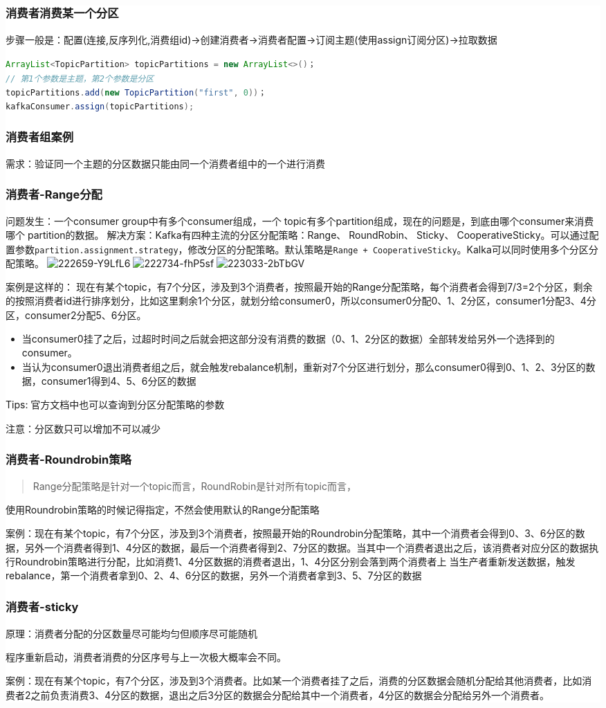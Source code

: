 
### 消费者消费某一个分区
步骤一般是：配置(连接,反序列化,消费组id)->创建消费者->消费者配置->订阅主题(使用assign订阅分区)->拉取数据

```java
ArrayList<TopicPartition> topicPartitions = new ArrayList<>()；
// 第1个参数是主题，第2个参数是分区
topicPartitions.add(new TopicPartition("first", 0))；
kafkaConsumer.assign(topicPartitions);
```

### 消费者组案例
需求：验证同一个主题的分区数据只能由同一个消费者组中的一个进行消费


### 消费者-Range分配
问题发生：一个consumer group中有多个consumer组成，一个 topic有多个partition组成，现在的问题是，到底由哪个consumer来消费哪个
partition的数据。
解决方案：Kafka有四种主流的分区分配策略：Range、 RoundRobin、 Sticky、 CooperativeSticky。可以通过配置参数`partition.assignment.strategy`，修改分区的分配策略。默认策略是`Range + CooperativeSticky`。Kalka可以同时使用多个分区分配策略。
![222659-Y9LfL6](https://cdn.jsdelivr.net/gh/sivanWu0222/UpicImageHosting@dev/uPic/2023-08-01/222659-Y9LfL6.png)
![222734-fhP5sf](https://cdn.jsdelivr.net/gh/sivanWu0222/UpicImageHosting@dev/uPic/2023-08-01/222734-fhP5sf.png)
![223033-2bTbGV](https://cdn.jsdelivr.net/gh/sivanWu0222/UpicImageHosting@dev/uPic/2023-08-01/223033-2bTbGV.png)

案例是这样的：
现在有某个topic，有7个分区，涉及到3个消费者，按照最开始的Range分配策略，每个消费者会得到7/3=2个分区，剩余的按照消费者id进行排序划分，比如这里剩余1个分区，就划分给consumer0，所以consumer0分配0、1、2分区，consumer1分配3、4分区，consumer2分配5、6分区。
- 当consumer0挂了之后，过超时时间之后就会把这部分没有消费的数据（0、1、2分区的数据）全部转发给另外一个选择到的consumer。
- 当认为consumer0退出消费者组之后，就会触发rebalance机制，重新对7个分区进行划分，那么consumer0得到0、1、2、3分区的数据，consumer1得到4、5、6分区的数据


Tips: 官方文档中也可以查询到分区分配策略的参数


注意：分区数只可以增加不可以减少

### 消费者-Roundrobin策略

> Range分配策略是针对一个topic而言，RoundRobin是针对所有topic而言，

使用Roundrobin策略的时候记得指定，不然会使用默认的Range分配策略


案例：现在有某个topic，有7个分区，涉及到3个消费者，按照最开始的Roundrobin分配策略，其中一个消费者会得到0、3、6分区的数据，另外一个消费者得到1、4分区的数据，最后一个消费者得到2、7分区的数据。当其中一个消费者退出之后，该消费者对应分区的数据执行Roundrobin策略进行分配，比如消费1、4分区数据的消费者退出，1、4分区分别会落到两个消费者上
当生产者重新发送数据，触发rebalance，第一个消费者拿到0、2、4、6分区的数据，另外一个消费者拿到3、5、7分区的数据


### 消费者-sticky
原理：消费者分配的分区数量尽可能均匀但顺序尽可能随机

程序重新启动，消费者消费的分区序号与上一次极大概率会不同。

案例：现在有某个topic，有7个分区，涉及到3个消费者。比如某一个消费者挂了之后，消费的分区数据会随机分配给其他消费者，比如消费者2之前负责消费3、4分区的数据，退出之后3分区的数据会分配给其中一个消费者，4分区的数据会分配给另外一个消费者。
